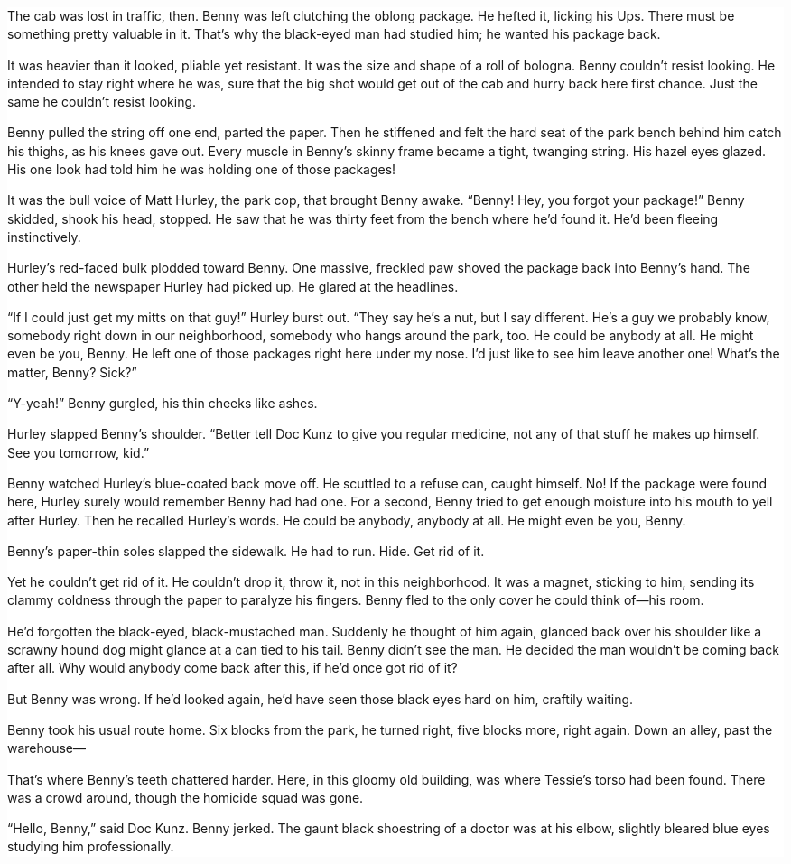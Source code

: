 The cab was lost in traffic, then. Benny was left clutching the oblong package. He hefted it, licking his Ups. There must be something pretty valuable in it. That’s why the black-eyed man had studied him; he wanted his package back.

It was heavier than it looked, pliable yet resistant. It was the size and shape of a roll of bologna. Benny couldn’t resist looking. He intended to stay right where he was, sure that the big shot would get out of the cab and hurry back here first chance. Just the same he couldn’t resist looking.

Benny pulled the string off one end, parted the paper. Then he stiffened and felt the hard seat of the park bench behind him catch his thighs, as his knees gave out. Every muscle in Benny’s skinny frame became a tight, twanging string. His hazel eyes glazed. His one look had told him he was holding one of those packages!

It was the bull voice of Matt Hurley, the park cop, that brought Benny awake. “Benny! Hey, you forgot your package!” Benny skidded, shook his head, stopped. He saw that he was thirty feet from the bench where he’d found it. He’d been fleeing instinctively.

Hurley’s red-faced bulk plodded toward Benny. One massive, freckled paw shoved the package back into Benny’s hand. The other held the newspaper Hurley had picked up. He glared at the headlines.

“If I could just get my mitts on that guy!” Hurley burst out. “They say he’s a nut, but I say different. He’s a guy we probably know, somebody right down in our neighborhood, somebody who hangs around the park, too. He could be anybody at all. He might even be you, Benny. He left one of those packages right here under my nose. I’d just like to see him leave another one! What’s the matter, Benny? Sick?”

“Y-yeah!” Benny gurgled, his thin cheeks like ashes.

Hurley slapped Benny’s shoulder. “Better tell Doc Kunz to give you regular medicine, not any of that stuff he makes up himself. See you tomorrow, kid.”

Benny watched Hurley’s blue-coated back move off. He scuttled to a refuse can, caught himself. No! If the package were found here, Hurley surely would remember Benny had had one. For a second, Benny tried to get enough moisture into his mouth to yell after Hurley. Then he recalled Hurley’s words. He could be anybody, anybody at all. He might even be you, Benny.

Benny’s paper-thin soles slapped the sidewalk. He had to run. Hide. Get rid of it.

Yet he couldn’t get rid of it. He couldn’t drop it, throw it, not in this neighborhood. It was a magnet, sticking to him, sending its clammy coldness through the paper to paralyze his fingers. Benny fled to the only cover he could think of—his room.

He’d forgotten the black-eyed, black-mustached man. Suddenly he thought of him again, glanced back over his shoulder like a scrawny hound dog might glance at a can tied to his tail. Benny didn’t see the man. He decided the man wouldn’t be coming back after all. Why would anybody come back after this, if he’d once got rid of it?

But Benny was wrong. If he’d looked again, he’d have seen those black eyes hard on him, craftily waiting.

Benny took his usual route home. Six blocks from the park, he turned right, five blocks more, right again. Down an alley, past the warehouse—

That’s where Benny’s teeth chattered harder. Here, in this gloomy old building, was where Tessie’s torso had been found. There was a crowd around, though the homicide squad was gone.

“Hello, Benny,” said Doc Kunz. Benny jerked. The gaunt black shoestring of a doctor was at his elbow, slightly bleared blue eyes studying him professionally.
